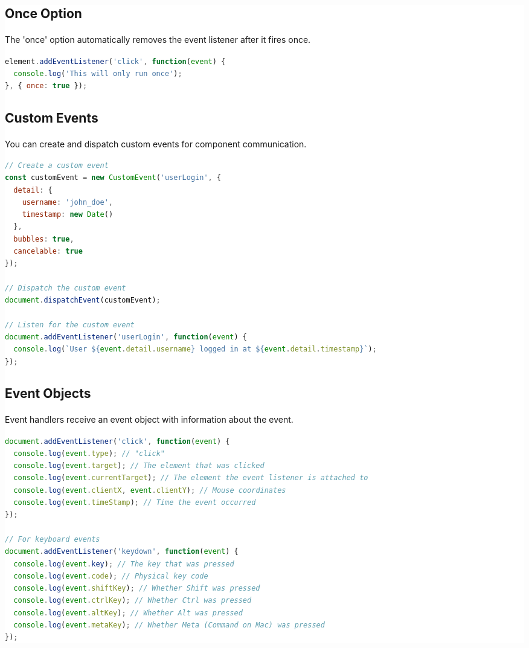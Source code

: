## Once Option

The 'once' option automatically removes the event listener after it fires once.

```jsx
element.addEventListener('click', function(event) {
  console.log('This will only run once');
}, { once: true });

```

## Custom Events

You can create and dispatch custom events for component communication.

```jsx
// Create a custom event
const customEvent = new CustomEvent('userLogin', {
  detail: {
    username: 'john_doe',
    timestamp: new Date()
  },
  bubbles: true,
  cancelable: true
});

// Dispatch the custom event
document.dispatchEvent(customEvent);

// Listen for the custom event
document.addEventListener('userLogin', function(event) {
  console.log(`User ${event.detail.username} logged in at ${event.detail.timestamp}`);
});

```

## Event Objects

Event handlers receive an event object with information about the event.

```jsx
document.addEventListener('click', function(event) {
  console.log(event.type); // "click"
  console.log(event.target); // The element that was clicked
  console.log(event.currentTarget); // The element the event listener is attached to
  console.log(event.clientX, event.clientY); // Mouse coordinates
  console.log(event.timeStamp); // Time the event occurred
});

// For keyboard events
document.addEventListener('keydown', function(event) {
  console.log(event.key); // The key that was pressed
  console.log(event.code); // Physical key code
  console.log(event.shiftKey); // Whether Shift was pressed
  console.log(event.ctrlKey); // Whether Ctrl was pressed
  console.log(event.altKey); // Whether Alt was pressed
  console.log(event.metaKey); // Whether Meta (Command on Mac) was pressed
});

```

